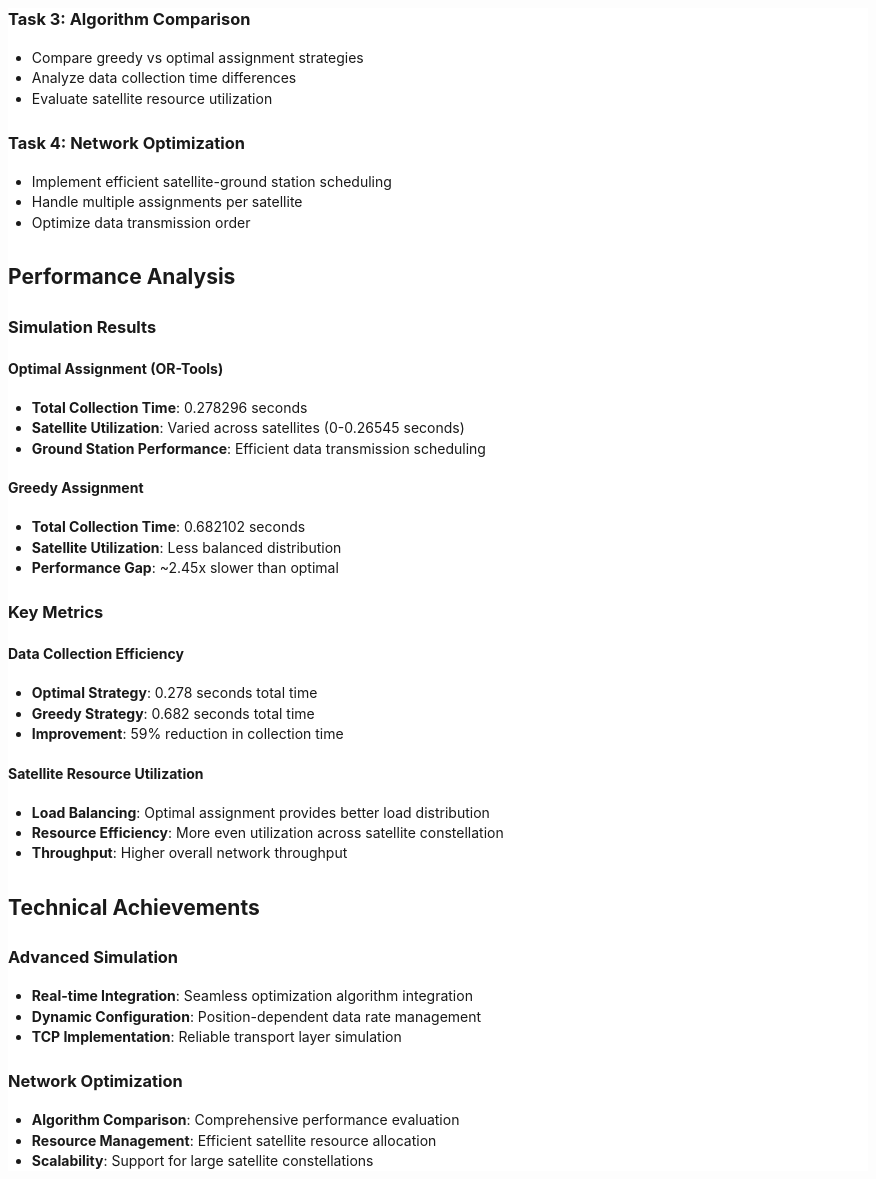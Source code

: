 ### Task 3: Algorithm Comparison
- Compare greedy vs optimal assignment strategies
- Analyze data collection time differences
- Evaluate satellite resource utilization

### Task 4: Network Optimization
- Implement efficient satellite-ground station scheduling
- Handle multiple assignments per satellite
- Optimize data transmission order

## Performance Analysis

### Simulation Results

#### Optimal Assignment (OR-Tools)
- **Total Collection Time**: 0.278296 seconds
- **Satellite Utilization**: Varied across satellites (0-0.26545 seconds)
- **Ground Station Performance**: Efficient data transmission scheduling

#### Greedy Assignment
- **Total Collection Time**: 0.682102 seconds
- **Satellite Utilization**: Less balanced distribution
- **Performance Gap**: ~2.45x slower than optimal

### Key Metrics

#### Data Collection Efficiency
- **Optimal Strategy**: 0.278 seconds total time
- **Greedy Strategy**: 0.682 seconds total time
- **Improvement**: 59% reduction in collection time

#### Satellite Resource Utilization
- **Load Balancing**: Optimal assignment provides better load distribution
- **Resource Efficiency**: More even utilization across satellite constellation
- **Throughput**: Higher overall network throughput

## Technical Achievements

### Advanced Simulation
- **Real-time Integration**: Seamless optimization algorithm integration
- **Dynamic Configuration**: Position-dependent data rate management
- **TCP Implementation**: Reliable transport layer simulation

### Network Optimization
- **Algorithm Comparison**: Comprehensive performance evaluation
- **Resource Management**: Efficient satellite resource allocation
- **Scalability**: Support for large satellite constellations
